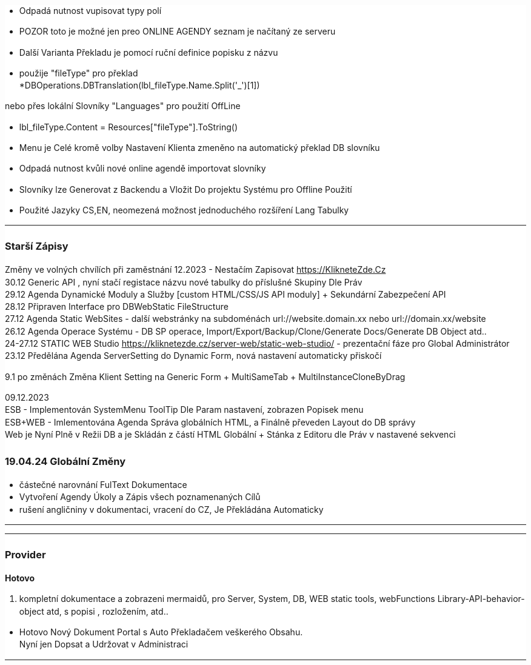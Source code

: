 - Odpadá nutnost vupisovat typy polí    
- POZOR toto je možné jen preo ONLINE AGENDY seznam je načítaný ze serveru    
    
- Další Varianta Překladu je pomocí ruční definice popisku z názvu    
- použije "fileType" pro překlad    
*DBOperations.DBTranslation(lbl_fileType.Name.Split('_')[1])    
    
nebo přes lokální Slovníky "Languages" pro použití OffLine    
* lbl_fileType.Content = Resources["fileType"].ToString()    
    
- Menu je Celé kromě volby Nastavení Klienta zmeněno na automatický překlad DB slovníku    
    
- Odpadá nutnost kvůli nové online agendě importovat slovníky    
    
- Slovníky lze Generovat z Backendu a Vložit Do projektu Systému pro Offline Použití    
- Použité Jazyky CS,EN, neomezená možnost jednoduchého rozšíření Lang Tabulky    
    
---    
    
### Starší Zápisy    
    
Změny ve volných chvílích při zaměstnání 12.2023 - Nestačím Zapisovat https://KlikneteZde.Cz    
30.12 Generic API , nyní stačí registace názvu nové tabulky do příslušné Skupiny Dle Práv    
29.12 Agenda Dynamické Moduly a Služby [custom HTML/CSS/JS API moduly] + Sekundární Zabezpečení API    
28.12 Připraven Interface pro DBWebStatic FileStructure    
27.12 Agenda Static WebSites - další webstránky na subdoménách url://website.domain.xx nebo url://domain.xx/website    
26.12 Agenda Operace Systému - DB SP operace, Import/Export/Backup/Clone/Generate Docs/Generate DB Object atd..    
24-27.12 STATIC WEB Studio  https://kliknetezde.cz/server-web/static-web-studio/ - prezentační fáze pro Global Administrátor    
23.12 Předělána Agenda ServerSetting do Dynamic Form, nová nastavení automaticky přiskočí    
    
9.1 po změnách Změna Klient Setting na Generic Form + MultiSameTab + MultiInstanceCloneByDrag    
    
09.12.2023    
ESB -  Implementován SystemMenu ToolTip Dle Param nastavení, zobrazen Popisek menu    
ESB+WEB - Imlementována Agenda Správa globálních HTML, a Finálně převeden Layout do DB správy    
Web je Nyní Plně v Režii DB a je Skládán z částí HTML Globální + Stánka z Editoru dle Práv v nastavené sekvenci    
    
    
### 19.04.24 Globální Změny    
    
- částečné narovnání FulText Dokumentace    
- Vytvoření Agendy Úkoly a Zápis všech poznamenaných Cílů    
- rušení angličniny v dokumentaci, vracení do CZ, Je Překládána Automaticky    
    
    
---    
---    


### Provider    

**Hotovo**    
1. kompletní dokumentace a zobrazeni mermaidů, pro Server, System, DB, WEB static tools, webFunctions Library-API-behavior-object atd, s popisi , rozložením, atd..
- Hotovo Nový Dokument Portal s Auto Překladačem veškerého Obsahu.    
Nyní jen Dopsat a Udržovat v Administraci    
---    
